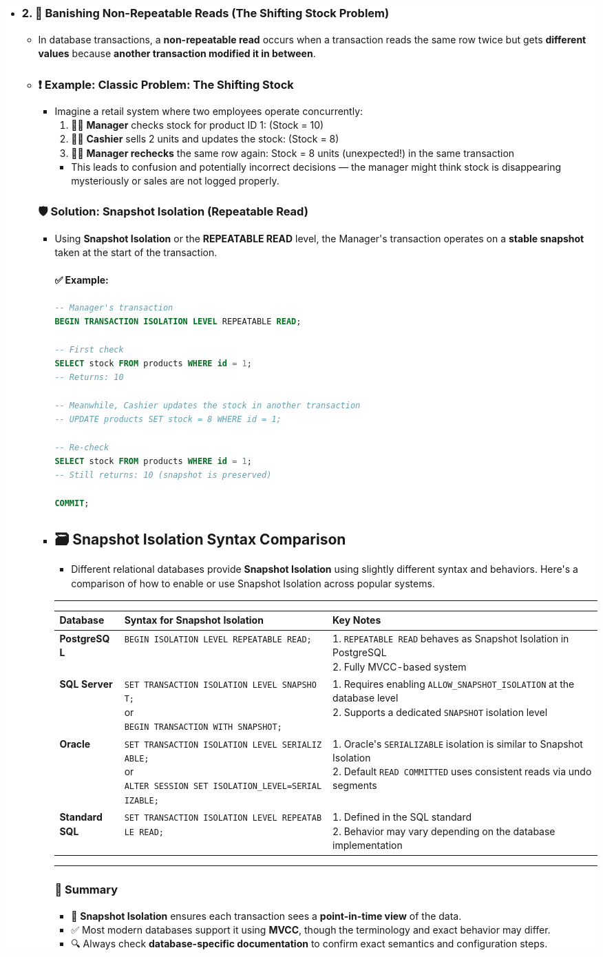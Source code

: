 - ### 2. 🔄 Banishing Non-Repeatable Reads (The Shifting Stock Problem)
  - In database transactions, a **non-repeatable read** occurs when a transaction reads the same row twice but gets **different values** because **another transaction modified it in between**.
  - ### ❗ Example: Classic Problem: The Shifting Stock
    - Imagine a retail system where two employees operate concurrently:
        1. 🧑‍💼 **Manager** checks stock for product ID 1:  (Stock = 10)
        2. 🧑‍💻 **Cashier** sells 2 units and updates the stock: (Stock = 8)
        3. 🧑‍💼 **Manager rechecks** the same row again: Stock = 8 units (unexpected!) in the same transaction
      - This leads to confusion and potentially incorrect decisions — the manager might think stock is disappearing mysteriously or sales are not logged properly.
    ### 🛡 Solution: Snapshot Isolation (Repeatable Read)
    - Using **Snapshot Isolation** or the **REPEATABLE READ** level, the Manager's transaction operates on a **stable snapshot** taken at the start of the transaction.
        #### ✅ Example:

        ```sql
        -- Manager's transaction
        BEGIN TRANSACTION ISOLATION LEVEL REPEATABLE READ;

        -- First check
        SELECT stock FROM products WHERE id = 1;
        -- Returns: 10

        -- Meanwhile, Cashier updates the stock in another transaction
        -- UPDATE products SET stock = 8 WHERE id = 1;

        -- Re-check
        SELECT stock FROM products WHERE id = 1;
        -- Still returns: 10 (snapshot is preserved)

        COMMIT;
        ```
    - ## 🗃️ Snapshot Isolation Syntax Comparison

        - Different relational databases provide **Snapshot Isolation** using slightly different syntax and behaviors. Here's a comparison of how to enable or use Snapshot Isolation across popular systems.
        ---

        | **Database**     | **Syntax for Snapshot Isolation**                                      | **Key Notes**                                                                 |
        |------------------|------------------------------------------------------------------------|--------------------------------------------------------------------------------|
        | **PostgreSQL**   | `BEGIN ISOLATION LEVEL REPEATABLE READ;`                              | 1. `REPEATABLE READ` behaves as Snapshot Isolation in PostgreSQL  <br> 2. Fully MVCC-based system |
        | **SQL Server**   | `SET TRANSACTION ISOLATION LEVEL SNAPSHOT;` <br> or <br> `BEGIN TRANSACTION WITH SNAPSHOT;` | 1. Requires enabling `ALLOW_SNAPSHOT_ISOLATION` at the database level  <br> 2. Supports a dedicated `SNAPSHOT` isolation level |
        | **Oracle**       | `SET TRANSACTION ISOLATION LEVEL SERIALIZABLE;` <br> or <br> `ALTER SESSION SET ISOLATION_LEVEL=SERIALIZABLE;` | 1. Oracle's `SERIALIZABLE` isolation is similar to Snapshot Isolation  <br> 2. Default `READ COMMITTED` uses consistent reads via undo segments |
        | **Standard SQL** | `SET TRANSACTION ISOLATION LEVEL REPEATABLE READ;`                   | 1. Defined in the SQL standard  <br> 2. Behavior may vary depending on the database implementation |

        ---

        ### 🧠 Summary

        - 📸 **Snapshot Isolation** ensures each transaction sees a **point-in-time view** of the data.
        - ✅ Most modern databases support it using **MVCC**, though the terminology and exact behavior may differ.
        - 🔍 Always check **database-specific documentation** to confirm exact semantics and configuration steps.
